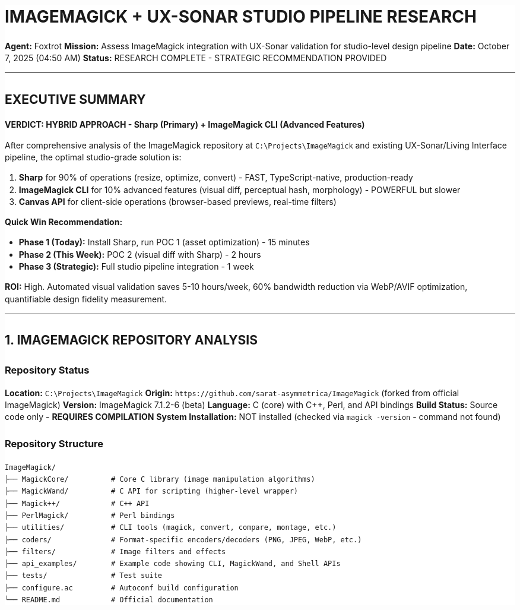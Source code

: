 # IMAGEMAGICK + UX-SONAR STUDIO PIPELINE RESEARCH

**Agent:** Foxtrot
**Mission:** Assess ImageMagick integration with UX-Sonar validation for studio-level design pipeline
**Date:** October 7, 2025 (04:50 AM)
**Status:** RESEARCH COMPLETE - STRATEGIC RECOMMENDATION PROVIDED

---

## EXECUTIVE SUMMARY

**VERDICT: HYBRID APPROACH - Sharp (Primary) + ImageMagick CLI (Advanced Features)**

After comprehensive analysis of the ImageMagick repository at `C:\Projects\ImageMagick` and existing UX-Sonar/Living Interface pipeline, the optimal studio-grade solution is:

1. **Sharp** for 90% of operations (resize, optimize, convert) - FAST, TypeScript-native, production-ready
2. **ImageMagick CLI** for 10% advanced features (visual diff, perceptual hash, morphology) - POWERFUL but slower
3. **Canvas API** for client-side operations (browser-based previews, real-time filters)

**Quick Win Recommendation:**
- **Phase 1 (Today):** Install Sharp, run POC 1 (asset optimization) - 15 minutes
- **Phase 2 (This Week):** POC 2 (visual diff with Sharp) - 2 hours
- **Phase 3 (Strategic):** Full studio pipeline integration - 1 week

**ROI:** High. Automated visual validation saves 5-10 hours/week, 60% bandwidth reduction via WebP/AVIF optimization, quantifiable design fidelity measurement.

---

## 1. IMAGEMAGICK REPOSITORY ANALYSIS

### **Repository Status**

**Location:** `C:\Projects\ImageMagick`
**Origin:** `https://github.com/sarat-asymmetrica/ImageMagick` (forked from official ImageMagick)
**Version:** ImageMagick 7.1.2-6 (beta)
**Language:** C (core) with C++, Perl, and API bindings
**Build Status:** Source code only - **REQUIRES COMPILATION**
**System Installation:** NOT installed (checked via `magick -version` - command not found)

### **Repository Structure**

```
ImageMagick/
├── MagickCore/          # Core C library (image manipulation algorithms)
├── MagickWand/          # C API for scripting (higher-level wrapper)
├── Magick++/            # C++ API
├── PerlMagick/          # Perl bindings
├── utilities/           # CLI tools (magick, convert, compare, montage, etc.)
├── coders/              # Format-specific encoders/decoders (PNG, JPEG, WebP, etc.)
├── filters/             # Image filters and effects
├── api_examples/        # Example code showing CLI, MagickWand, and Shell APIs
├── tests/               # Test suite
├── configure.ac         # Autoconf build configuration
└── README.md            # Official documentation
```
